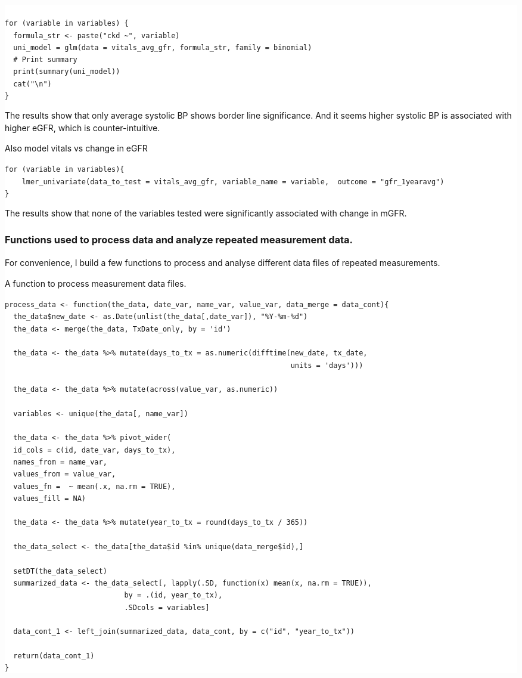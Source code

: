 ```{r}

for (variable in variables) {
  formula_str <- paste("ckd ~", variable)
  uni_model = glm(data = vitals_avg_gfr, formula_str, family = binomial)
  # Print summary
  print(summary(uni_model))
  cat("\n")
}
```

The results show that only average systolic BP shows border line significance. And it seems higher systolic BP is associated with higher eGFR, which is counter-intuitive.

Also model vitals vs change in eGFR

```{r}
for (variable in variables){
    lmer_univariate(data_to_test = vitals_avg_gfr, variable_name = variable,  outcome = "gfr_1yearavg")
}

```

The results show that none of the variables tested were significantly associated with change in mGFR.

### Functions used to process data and analyze repeated measurement data.

For convenience, I build a few functions to process and analyse different data files of repeated measurements.

A function to process measurement data files.

```{r}
process_data <- function(the_data, date_var, name_var, value_var, data_merge = data_cont){
  the_data$new_date <- as.Date(unlist(the_data[,date_var]), "%Y-%m-%d")
  the_data <- merge(the_data, TxDate_only, by = 'id')

  the_data <- the_data %>% mutate(days_to_tx = as.numeric(difftime(new_date, tx_date, 
                                                                   units = 'days')))

  the_data <- the_data %>% mutate(across(value_var, as.numeric))

  variables <- unique(the_data[, name_var])

  the_data <- the_data %>% pivot_wider(
  id_cols = c(id, date_var, days_to_tx),
  names_from = name_var,
  values_from = value_var,
  values_fn =  ~ mean(.x, na.rm = TRUE),
  values_fill = NA)
  
  the_data <- the_data %>% mutate(year_to_tx = round(days_to_tx / 365))
  
  the_data_select <- the_data[the_data$id %in% unique(data_merge$id),]
  
  setDT(the_data_select)
  summarized_data <- the_data_select[, lapply(.SD, function(x) mean(x, na.rm = TRUE)), 
                            by = .(id, year_to_tx), 
                            .SDcols = variables]

  data_cont_1 <- left_join(summarized_data, data_cont, by = c("id", "year_to_tx"))

  return(data_cont_1)
}
```